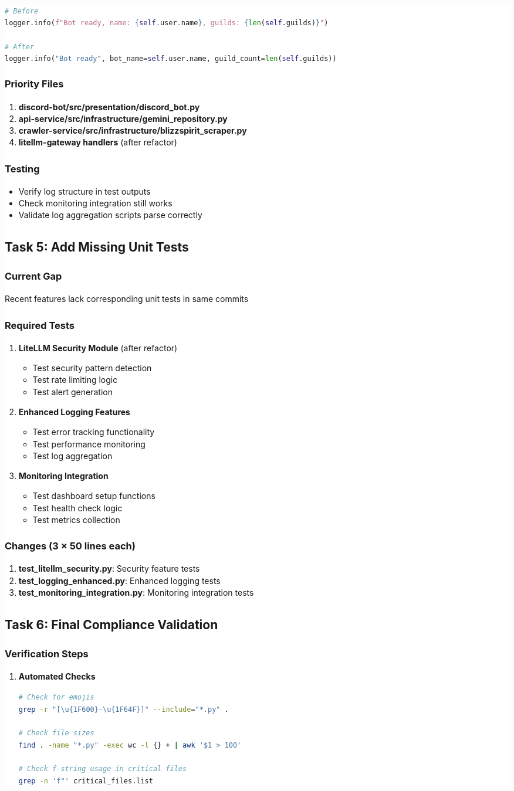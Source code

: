 ```python
# Before
logger.info(f"Bot ready, name: {self.user.name}, guilds: {len(self.guilds)}")

# After  
logger.info("Bot ready", bot_name=self.user.name, guild_count=len(self.guilds))
```

### Priority Files
1. **discord-bot/src/presentation/discord_bot.py**
2. **api-service/src/infrastructure/gemini_repository.py**
3. **crawler-service/src/infrastructure/blizzspirit_scraper.py**
4. **litellm-gateway handlers** (after refactor)

### Testing
- Verify log structure in test outputs
- Check monitoring integration still works
- Validate log aggregation scripts parse correctly

## Task 5: Add Missing Unit Tests

### Current Gap
Recent features lack corresponding unit tests in same commits

### Required Tests
1. **LiteLLM Security Module** (after refactor)
   - Test security pattern detection
   - Test rate limiting logic
   - Test alert generation

2. **Enhanced Logging Features**
   - Test error tracking functionality
   - Test performance monitoring
   - Test log aggregation

3. **Monitoring Integration**
   - Test dashboard setup functions
   - Test health check logic
   - Test metrics collection

### Changes (3 × 50 lines each)
1. **test_litellm_security.py**: Security feature tests
2. **test_logging_enhanced.py**: Enhanced logging tests  
3. **test_monitoring_integration.py**: Monitoring integration tests

## Task 6: Final Compliance Validation

### Verification Steps
1. **Automated Checks**
   ```bash
   # Check for emojis
   grep -r "[\u{1F600}-\u{1F64F}]" --include="*.py" .
   
   # Check file sizes
   find . -name "*.py" -exec wc -l {} + | awk '$1 > 100'
   
   # Check f-string usage in critical files
   grep -n 'f"' critical_files.list
   ```
